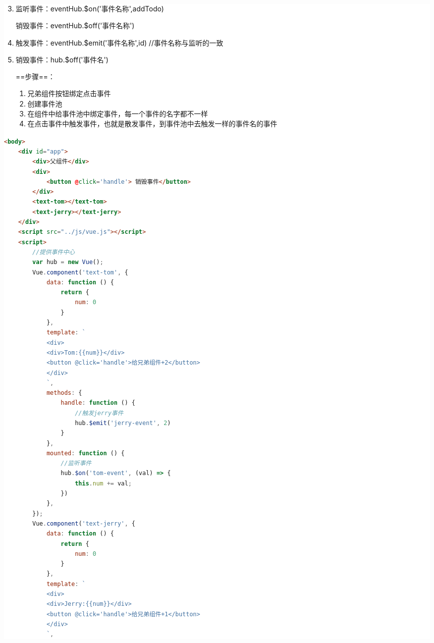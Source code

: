 3. 监听事件：eventHub.$on('事件名称',addTodo)

   销毁事件：eventHub.$off('事件名称')

4. 触发事件：eventHub.$emit('事件名称',id) //事件名称与监听的一致

5. 销毁事件：hub.$off('事件名') 

   ==步骤==：

   1. 兄弟组件按钮绑定点击事件
   2. 创建事件池
   3. 在组件中给事件池中绑定事件，每一个事件的名字都不一样
   4. 在点击事件中触发事件，也就是散发事件，到事件池中去触发一样的事件名的事件

```html
<body>
    <div id="app">
        <div>父组件</div>
        <div>
            <button @click='handle'> 销毁事件</button>
        </div>
        <text-tom></text-tom>
        <text-jerry></text-jerry>
    </div>
    <script src="../js/vue.js"></script>
    <script>
        //提供事件中心
        var hub = new Vue();
        Vue.component('text-tom', {
            data: function () {
                return {
                    num: 0
                }
            },
            template: `
            <div>
            <div>Tom:{{num}}</div>
            <button @click='handle'>给兄弟组件+2</button>
            </div>
            `,
            methods: {
                handle: function () {
                    //触发jerry事件
                    hub.$emit('jerry-event', 2)
                }
            },
            mounted: function () {
                //监听事件
                hub.$on('tom-event', (val) => {
                    this.num += val;
                })
            },
        });
        Vue.component('text-jerry', {
            data: function () {
                return {
                    num: 0
                }
            },
            template: `
            <div>
            <div>Jerry:{{num}}</div>
            <button @click='handle'>给兄弟组件+1</button>
            </div>
            `,
```